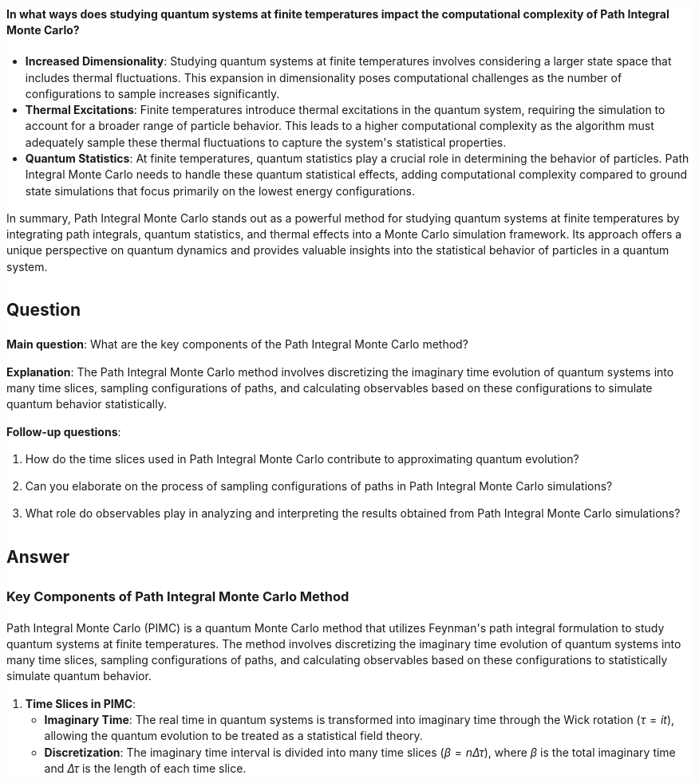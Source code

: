 #### In what ways does studying quantum systems at finite temperatures impact the computational complexity of Path Integral Monte Carlo?
- **Increased Dimensionality**: Studying quantum systems at finite temperatures involves considering a larger state space that includes thermal fluctuations. This expansion in dimensionality poses computational challenges as the number of configurations to sample increases significantly.
- **Thermal Excitations**: Finite temperatures introduce thermal excitations in the quantum system, requiring the simulation to account for a broader range of particle behavior. This leads to a higher computational complexity as the algorithm must adequately sample these thermal fluctuations to capture the system's statistical properties.
- **Quantum Statistics**: At finite temperatures, quantum statistics play a crucial role in determining the behavior of particles. Path Integral Monte Carlo needs to handle these quantum statistical effects, adding computational complexity compared to ground state simulations that focus primarily on the lowest energy configurations.

In summary, Path Integral Monte Carlo stands out as a powerful method for studying quantum systems at finite temperatures by integrating path integrals, quantum statistics, and thermal effects into a Monte Carlo simulation framework. Its approach offers a unique perspective on quantum dynamics and provides valuable insights into the statistical behavior of particles in a quantum system.

## Question
**Main question**: What are the key components of the Path Integral Monte Carlo method?

**Explanation**: The Path Integral Monte Carlo method involves discretizing the imaginary time evolution of quantum systems into many time slices, sampling configurations of paths, and calculating observables based on these configurations to simulate quantum behavior statistically.

**Follow-up questions**:

1. How do the time slices used in Path Integral Monte Carlo contribute to approximating quantum evolution?

2. Can you elaborate on the process of sampling configurations of paths in Path Integral Monte Carlo simulations?

3. What role do observables play in analyzing and interpreting the results obtained from Path Integral Monte Carlo simulations?





## Answer

### Key Components of Path Integral Monte Carlo Method

Path Integral Monte Carlo (PIMC) is a quantum Monte Carlo method that utilizes Feynman's path integral formulation to study quantum systems at finite temperatures. The method involves discretizing the imaginary time evolution of quantum systems into many time slices, sampling configurations of paths, and calculating observables based on these configurations to statistically simulate quantum behavior.

1. **Time Slices in PIMC**:
   - **Imaginary Time**: The real time in quantum systems is transformed into imaginary time through the Wick rotation ($\tau = it$), allowing the quantum evolution to be treated as a statistical field theory.
   - **Discretization**: The imaginary time interval is divided into many time slices ($\beta = n\Delta\tau$), where $\beta$ is the total imaginary time and $\Delta\tau$ is the length of each time slice.
